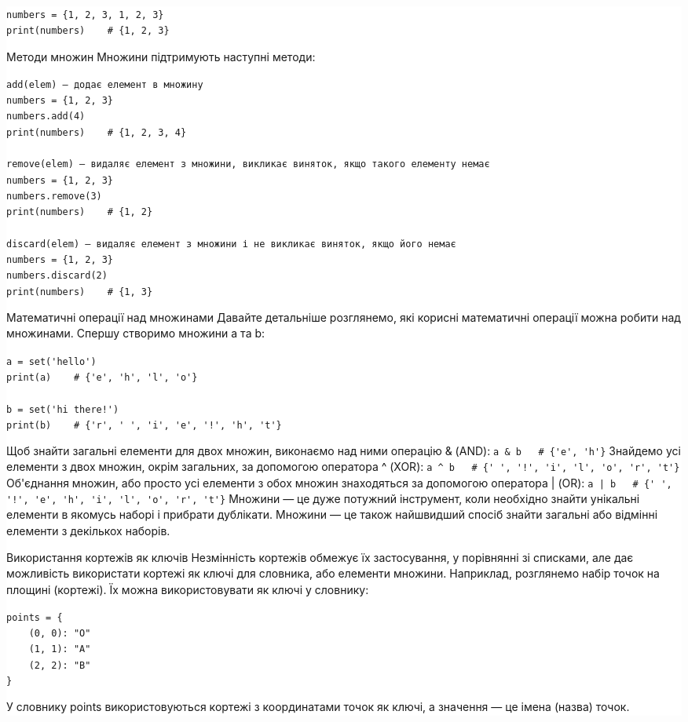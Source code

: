 ```
numbers = {1, 2, 3, 1, 2, 3}
print(numbers)    # {1, 2, 3}
```
Методи множин
Множини підтримують наступні методи:
```
add(elem) — додає елемент в множину
numbers = {1, 2, 3}
numbers.add(4)
print(numbers)    # {1, 2, 3, 4}

remove(elem) — видаляє елемент з множини, викликає виняток, якщо такого елементу немає
numbers = {1, 2, 3}
numbers.remove(3)
print(numbers)    # {1, 2}

discard(elem) — видаляє елемент з множини і не викликає виняток, якщо його немає
numbers = {1, 2, 3}
numbers.discard(2)
print(numbers)    # {1, 3}
```
Математичні операції над множинами
Давайте детальніше розглянемо, які корисні математичні операції можна робити над множинами. Спершу створимо множини a та b:
```
a = set('hello')
print(a)    # {'e', 'h', 'l', 'o'}

b = set('hi there!')
print(b)    # {'r', ' ', 'i', 'e', '!', 'h', 't'}
```
Щоб знайти загальні елементи для двох множин, виконаємо над ними операцію & (AND):
`
a & b   # {'e', 'h'}
`
Знайдемо усі елементи з двох множин, окрім загальних, за допомогою оператора ^ (XOR):
`
a ^ b   # {' ', '!', 'i', 'l', 'o', 'r', 't'}
`
Об'єднання множин, або просто усі елементи з обох множин знаходяться за допомогою оператора | (OR):
`
a | b   # {' ', '!', 'e', 'h', 'i', 'l', 'o', 'r', 't'}
`
Множини — це дуже потужний інструмент, коли необхідно знайти унікальні елементи в якомусь наборі і прибрати дублікати. Множини — це також найшвидший спосіб знайти загальні або відмінні елементи з декількох наборів.

Використання кортежів як ключів
Незмінність кортежів обмежує їх застосування, у порівнянні зі списками, але дає можливість використати кортежі як ключі для словника, або елементи множини. Наприклад, розглянемо набір точок на площині (кортежі). Їх можна використовувати як ключі у словнику:
```
points = {
    (0, 0): "O"
    (1, 1): "A"
    (2, 2): "B"
}
```
У словнику points використовуються кортежі з координатами точок як ключі, а значення — це імена (назва) точок.
